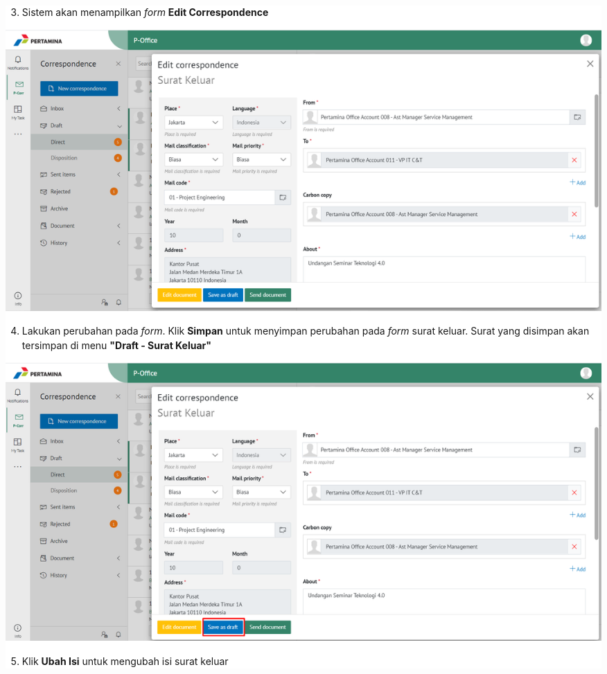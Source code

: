 3. Sistem akan menampilkan *form* **Edit Correspondence**

![gambar](SuratKeluar/SK_Web/02SK20.png)

4. Lakukan perubahan pada *form*. Klik **Simpan** untuk menyimpan perubahan pada *form* surat keluar. Surat yang disimpan akan tersimpan di menu **"Draft - Surat Keluar"**

![gambar](SuratKeluar/SK_Web/02SK21.png)

5. Klik **Ubah Isi** untuk mengubah isi surat keluar
